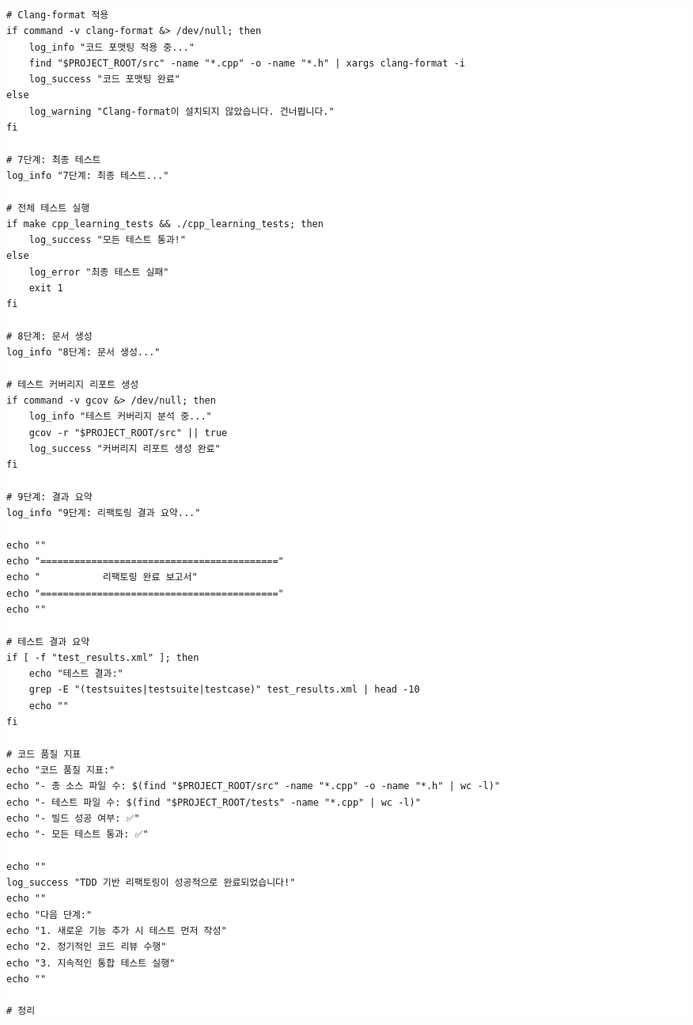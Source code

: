 ```shellscript
# Clang-format 적용
if command -v clang-format &> /dev/null; then
    log_info "코드 포맷팅 적용 중..."
    find "$PROJECT_ROOT/src" -name "*.cpp" -o -name "*.h" | xargs clang-format -i
    log_success "코드 포맷팅 완료"
else
    log_warning "Clang-format이 설치되지 않았습니다. 건너뜁니다."
fi

# 7단계: 최종 테스트
log_info "7단계: 최종 테스트..."

# 전체 테스트 실행
if make cpp_learning_tests && ./cpp_learning_tests; then
    log_success "모든 테스트 통과!"
else
    log_error "최종 테스트 실패"
    exit 1
fi

# 8단계: 문서 생성
log_info "8단계: 문서 생성..."

# 테스트 커버리지 리포트 생성
if command -v gcov &> /dev/null; then
    log_info "테스트 커버리지 분석 중..."
    gcov -r "$PROJECT_ROOT/src" || true
    log_success "커버리지 리포트 생성 완료"
fi

# 9단계: 결과 요약
log_info "9단계: 리팩토링 결과 요약..."

echo ""
echo "=========================================="
echo "           리팩토링 완료 보고서"
echo "=========================================="
echo ""

# 테스트 결과 요약
if [ -f "test_results.xml" ]; then
    echo "테스트 결과:"
    grep -E "(testsuites|testsuite|testcase)" test_results.xml | head -10
    echo ""
fi

# 코드 품질 지표
echo "코드 품질 지표:"
echo "- 총 소스 파일 수: $(find "$PROJECT_ROOT/src" -name "*.cpp" -o -name "*.h" | wc -l)"
echo "- 테스트 파일 수: $(find "$PROJECT_ROOT/tests" -name "*.cpp" | wc -l)"
echo "- 빌드 성공 여부: ✅"
echo "- 모든 테스트 통과: ✅"

echo ""
log_success "TDD 기반 리팩토링이 성공적으로 완료되었습니다!"
echo ""
echo "다음 단계:"
echo "1. 새로운 기능 추가 시 테스트 먼저 작성"
echo "2. 정기적인 코드 리뷰 수행"
echo "3. 지속적인 통합 테스트 실행"
echo ""

# 정리
```